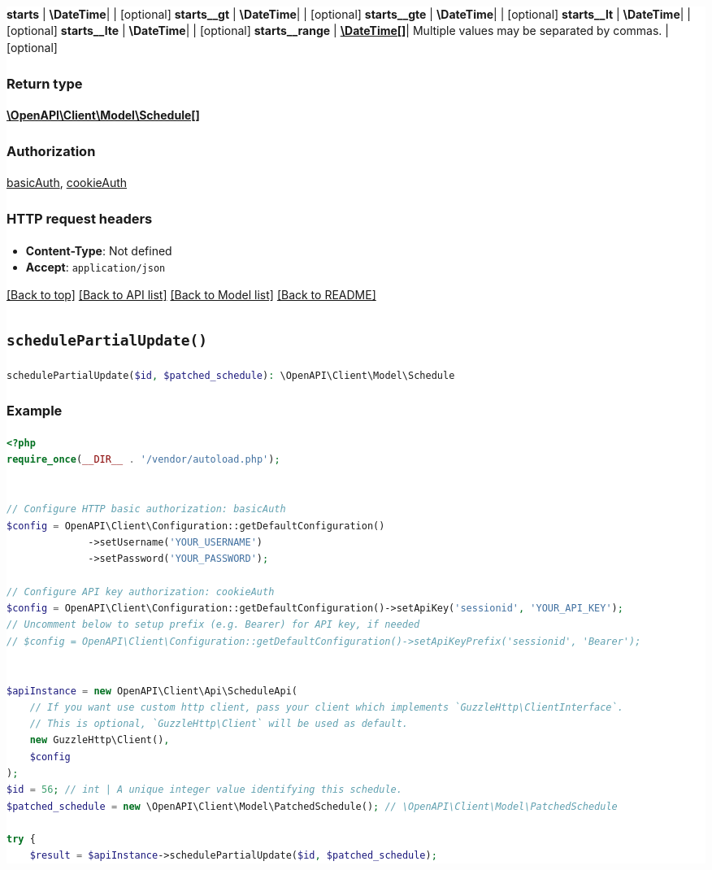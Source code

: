  **starts** | **\DateTime**|  | [optional]
 **starts__gt** | **\DateTime**|  | [optional]
 **starts__gte** | **\DateTime**|  | [optional]
 **starts__lt** | **\DateTime**|  | [optional]
 **starts__lte** | **\DateTime**|  | [optional]
 **starts__range** | [**\DateTime[]**](../Model/\DateTime.md)| Multiple values may be separated by commas. | [optional]

### Return type

[**\OpenAPI\Client\Model\Schedule[]**](../Model/Schedule.md)

### Authorization

[basicAuth](../../README.md#basicAuth), [cookieAuth](../../README.md#cookieAuth)

### HTTP request headers

- **Content-Type**: Not defined
- **Accept**: `application/json`

[[Back to top]](#) [[Back to API list]](../../README.md#endpoints)
[[Back to Model list]](../../README.md#models)
[[Back to README]](../../README.md)

## `schedulePartialUpdate()`

```php
schedulePartialUpdate($id, $patched_schedule): \OpenAPI\Client\Model\Schedule
```



### Example

```php
<?php
require_once(__DIR__ . '/vendor/autoload.php');


// Configure HTTP basic authorization: basicAuth
$config = OpenAPI\Client\Configuration::getDefaultConfiguration()
              ->setUsername('YOUR_USERNAME')
              ->setPassword('YOUR_PASSWORD');

// Configure API key authorization: cookieAuth
$config = OpenAPI\Client\Configuration::getDefaultConfiguration()->setApiKey('sessionid', 'YOUR_API_KEY');
// Uncomment below to setup prefix (e.g. Bearer) for API key, if needed
// $config = OpenAPI\Client\Configuration::getDefaultConfiguration()->setApiKeyPrefix('sessionid', 'Bearer');


$apiInstance = new OpenAPI\Client\Api\ScheduleApi(
    // If you want use custom http client, pass your client which implements `GuzzleHttp\ClientInterface`.
    // This is optional, `GuzzleHttp\Client` will be used as default.
    new GuzzleHttp\Client(),
    $config
);
$id = 56; // int | A unique integer value identifying this schedule.
$patched_schedule = new \OpenAPI\Client\Model\PatchedSchedule(); // \OpenAPI\Client\Model\PatchedSchedule

try {
    $result = $apiInstance->schedulePartialUpdate($id, $patched_schedule);
```